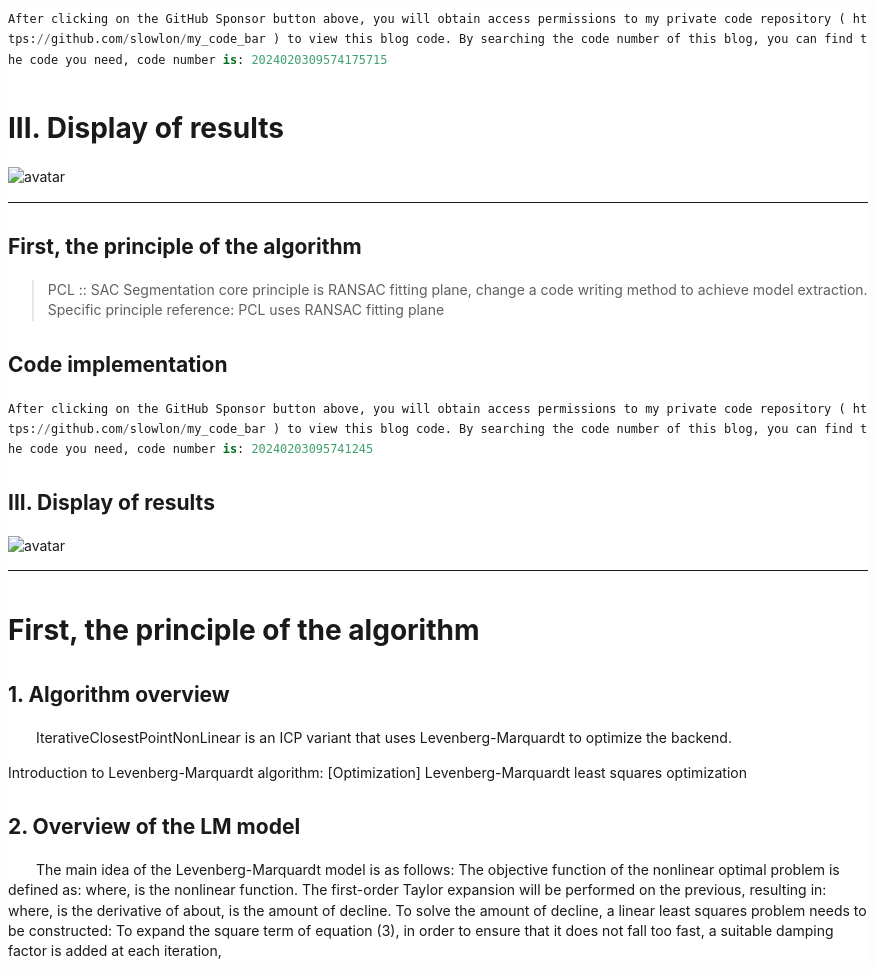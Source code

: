   ```python  
After clicking on the GitHub Sponsor button above, you will obtain access permissions to my private code repository ( https://github.com/slowlon/my_code_bar ) to view this blog code. By searching the code number of this blog, you can find the code you need, code number is: 2024020309574175715
  ```  
#  III. Display of results 

 ![avatar]( 20210130191759803.png) 



--------------------------------------------------------------------------------

##  First, the principle of the algorithm 

>  PCL :: SAC Segmentation core principle is RANSAC fitting plane, change a code writing method to achieve model extraction. Specific principle reference: PCL uses RANSAC fitting plane 

##  Code implementation 

  ```python  
After clicking on the GitHub Sponsor button above, you will obtain access permissions to my private code repository ( https://github.com/slowlon/my_code_bar ) to view this blog code. By searching the code number of this blog, you can find the code you need, code number is: 20240203095741245
  ```  
##  III. Display of results 

 ![avatar]( 20200702102545380.png) 



--------------------------------------------------------------------------------

#  First, the principle of the algorithm 

##  1. Algorithm overview 

   IterativeClosestPointNonLinear is an ICP variant that uses Levenberg-Marquardt to optimize the backend.  

   Introduction to Levenberg-Marquardt algorithm: [Optimization] Levenberg-Marquardt least squares optimization 

##  2. Overview of the LM model 

   The main idea of the Levenberg-Marquardt model is as follows: The objective function of the nonlinear optimal problem is defined as: where, is the nonlinear function. The first-order Taylor expansion will be performed on the previous, resulting in: where, is the derivative of about, is the amount of decline. To solve the amount of decline, a linear least squares problem needs to be constructed: To expand the square term of equation (3), in order to ensure that it does not fall too fast, a suitable damping factor is added at each iteration,
